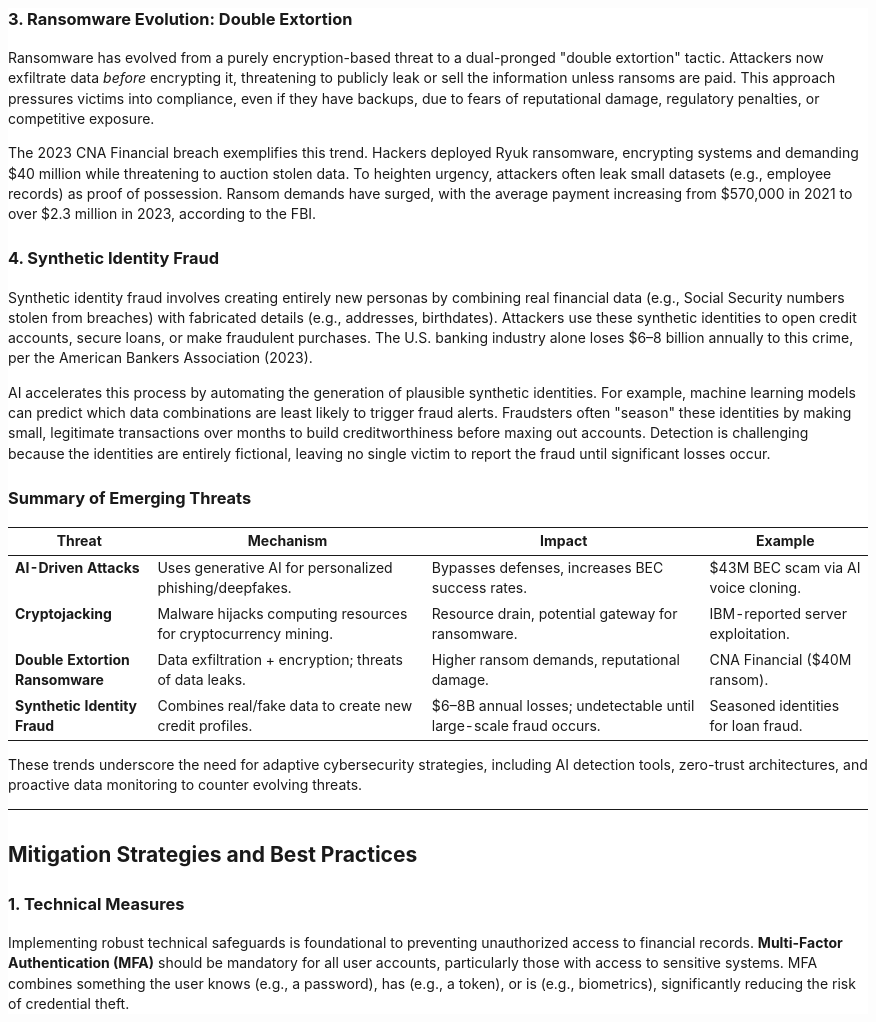 ### **3. Ransomware Evolution: Double Extortion**  
Ransomware has evolved from a purely encryption-based threat to a dual-pronged "double extortion" tactic. Attackers now exfiltrate data *before* encrypting it, threatening to publicly leak or sell the information unless ransoms are paid. This approach pressures victims into compliance, even if they have backups, due to fears of reputational damage, regulatory penalties, or competitive exposure.  

The 2023 CNA Financial breach exemplifies this trend. Hackers deployed Ryuk ransomware, encrypting systems and demanding $40 million while threatening to auction stolen data. To heighten urgency, attackers often leak small datasets (e.g., employee records) as proof of possession. Ransom demands have surged, with the average payment increasing from $570,000 in 2021 to over $2.3 million in 2023, according to the FBI.  

### **4. Synthetic Identity Fraud**  
Synthetic identity fraud involves creating entirely new personas by combining real financial data (e.g., Social Security numbers stolen from breaches) with fabricated details (e.g., addresses, birthdates). Attackers use these synthetic identities to open credit accounts, secure loans, or make fraudulent purchases. The U.S. banking industry alone loses $6–8 billion annually to this crime, per the American Bankers Association (2023).  

AI accelerates this process by automating the generation of plausible synthetic identities. For example, machine learning models can predict which data combinations are least likely to trigger fraud alerts. Fraudsters often "season" these identities by making small, legitimate transactions over months to build creditworthiness before maxing out accounts. Detection is challenging because the identities are entirely fictional, leaving no single victim to report the fraud until significant losses occur.  

### **Summary of Emerging Threats**  
| **Threat**               | **Mechanism**                                                                 | **Impact**                                                                 | **Example**                          |  
|--------------------------|-------------------------------------------------------------------------------|---------------------------------------------------------------------------|--------------------------------------|  
| **AI-Driven Attacks**     | Uses generative AI for personalized phishing/deepfakes.                       | Bypasses defenses, increases BEC success rates.                          | $43M BEC scam via AI voice cloning.  |  
| **Cryptojacking**         | Malware hijacks computing resources for cryptocurrency mining.               | Resource drain, potential gateway for ransomware.                        | IBM-reported server exploitation.    |  
| **Double Extortion Ransomware** | Data exfiltration + encryption; threats of data leaks.                          | Higher ransom demands, reputational damage.                              | CNA Financial ($40M ransom).         |  
| **Synthetic Identity Fraud** | Combines real/fake data to create new credit profiles.                       | $6–8B annual losses; undetectable until large-scale fraud occurs.         | Seasoned identities for loan fraud.  |  

These trends underscore the need for adaptive cybersecurity strategies, including AI detection tools, zero-trust architectures, and proactive data monitoring to counter evolving threats.  

---

## Mitigation Strategies and Best Practices  

### **1. Technical Measures**  
Implementing robust technical safeguards is foundational to preventing unauthorized access to financial records. **Multi-Factor Authentication (MFA)** should be mandatory for all user accounts, particularly those with access to sensitive systems. MFA combines something the user knows (e.g., a password), has (e.g., a token), or is (e.g., biometrics), significantly reducing the risk of credential theft.  
